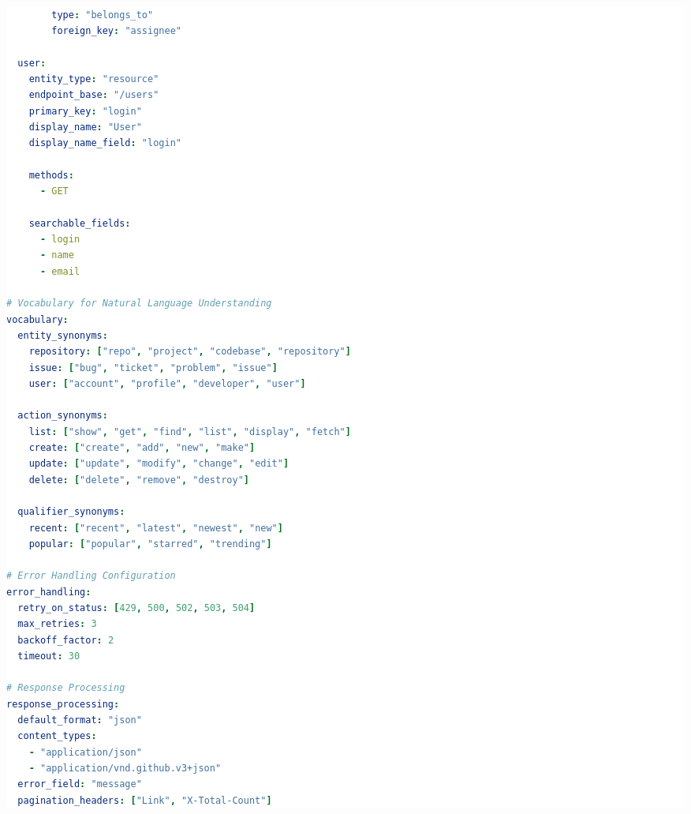 ```yaml
        type: "belongs_to"
        foreign_key: "assignee"

  user:
    entity_type: "resource"
    endpoint_base: "/users"
    primary_key: "login"
    display_name: "User"
    display_name_field: "login"

    methods:
      - GET

    searchable_fields:
      - login
      - name
      - email

# Vocabulary for Natural Language Understanding
vocabulary:
  entity_synonyms:
    repository: ["repo", "project", "codebase", "repository"]
    issue: ["bug", "ticket", "problem", "issue"]
    user: ["account", "profile", "developer", "user"]

  action_synonyms:
    list: ["show", "get", "find", "list", "display", "fetch"]
    create: ["create", "add", "new", "make"]
    update: ["update", "modify", "change", "edit"]
    delete: ["delete", "remove", "destroy"]

  qualifier_synonyms:
    recent: ["recent", "latest", "newest", "new"]
    popular: ["popular", "starred", "trending"]

# Error Handling Configuration
error_handling:
  retry_on_status: [429, 500, 502, 503, 504]
  max_retries: 3
  backoff_factor: 2
  timeout: 30

# Response Processing
response_processing:
  default_format: "json"
  content_types:
    - "application/json"
    - "application/vnd.github.v3+json"
  error_field: "message"
  pagination_headers: ["Link", "X-Total-Count"]
```
